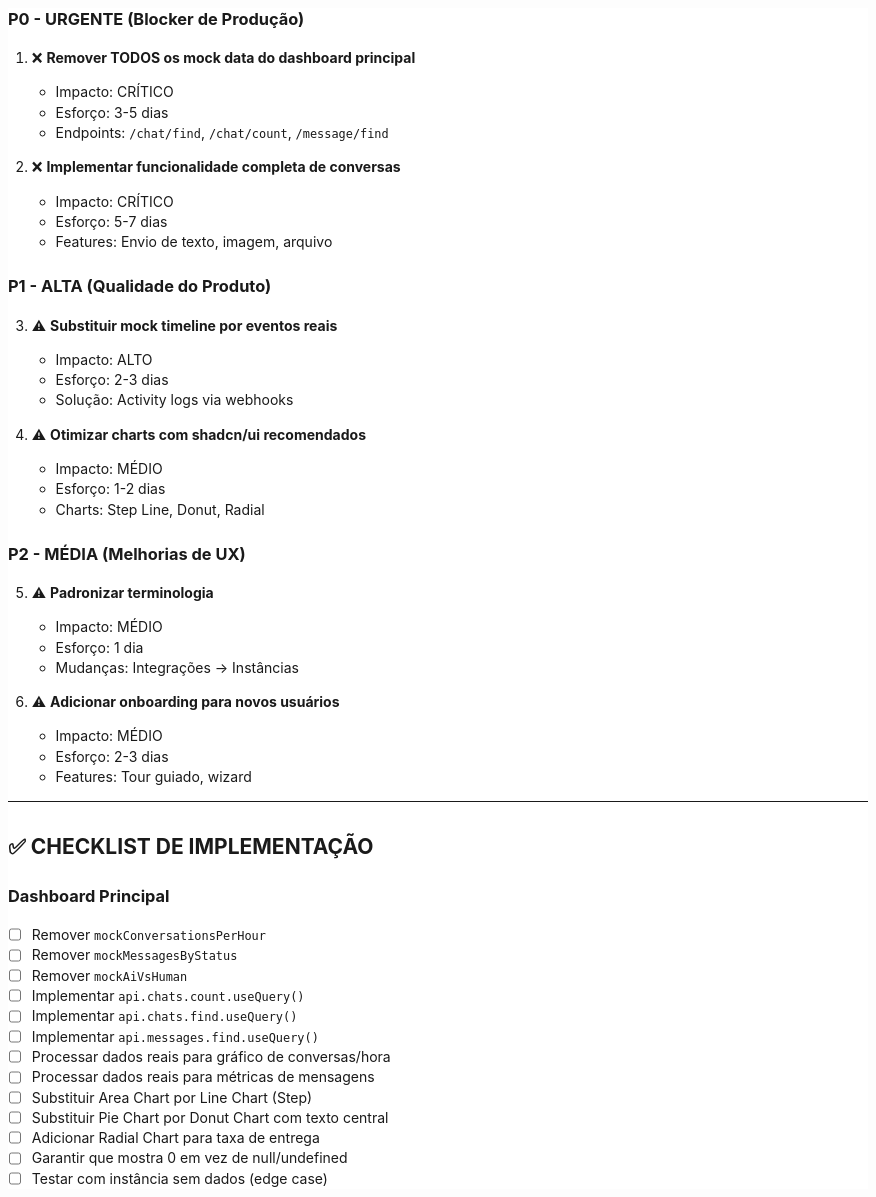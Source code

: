 ### **P0 - URGENTE (Blocker de Produção)**

1. ❌ **Remover TODOS os mock data do dashboard principal**
   - Impacto: CRÍTICO
   - Esforço: 3-5 dias
   - Endpoints: `/chat/find`, `/chat/count`, `/message/find`

2. ❌ **Implementar funcionalidade completa de conversas**
   - Impacto: CRÍTICO
   - Esforço: 5-7 dias
   - Features: Envio de texto, imagem, arquivo

### **P1 - ALTA (Qualidade do Produto)**

3. ⚠️ **Substituir mock timeline por eventos reais**
   - Impacto: ALTO
   - Esforço: 2-3 dias
   - Solução: Activity logs via webhooks

4. ⚠️ **Otimizar charts com shadcn/ui recomendados**
   - Impacto: MÉDIO
   - Esforço: 1-2 dias
   - Charts: Step Line, Donut, Radial

### **P2 - MÉDIA (Melhorias de UX)**

5. ⚠️ **Padronizar terminologia**
   - Impacto: MÉDIO
   - Esforço: 1 dia
   - Mudanças: Integrações → Instâncias

6. ⚠️ **Adicionar onboarding para novos usuários**
   - Impacto: MÉDIO
   - Esforço: 2-3 dias
   - Features: Tour guiado, wizard

---

## ✅ CHECKLIST DE IMPLEMENTAÇÃO

### **Dashboard Principal**

- [ ] Remover `mockConversationsPerHour`
- [ ] Remover `mockMessagesByStatus`
- [ ] Remover `mockAiVsHuman`
- [ ] Implementar `api.chats.count.useQuery()`
- [ ] Implementar `api.chats.find.useQuery()`
- [ ] Implementar `api.messages.find.useQuery()`
- [ ] Processar dados reais para gráfico de conversas/hora
- [ ] Processar dados reais para métricas de mensagens
- [ ] Substituir Area Chart por Line Chart (Step)
- [ ] Substituir Pie Chart por Donut Chart com texto central
- [ ] Adicionar Radial Chart para taxa de entrega
- [ ] Garantir que mostra 0 em vez de null/undefined
- [ ] Testar com instância sem dados (edge case)
